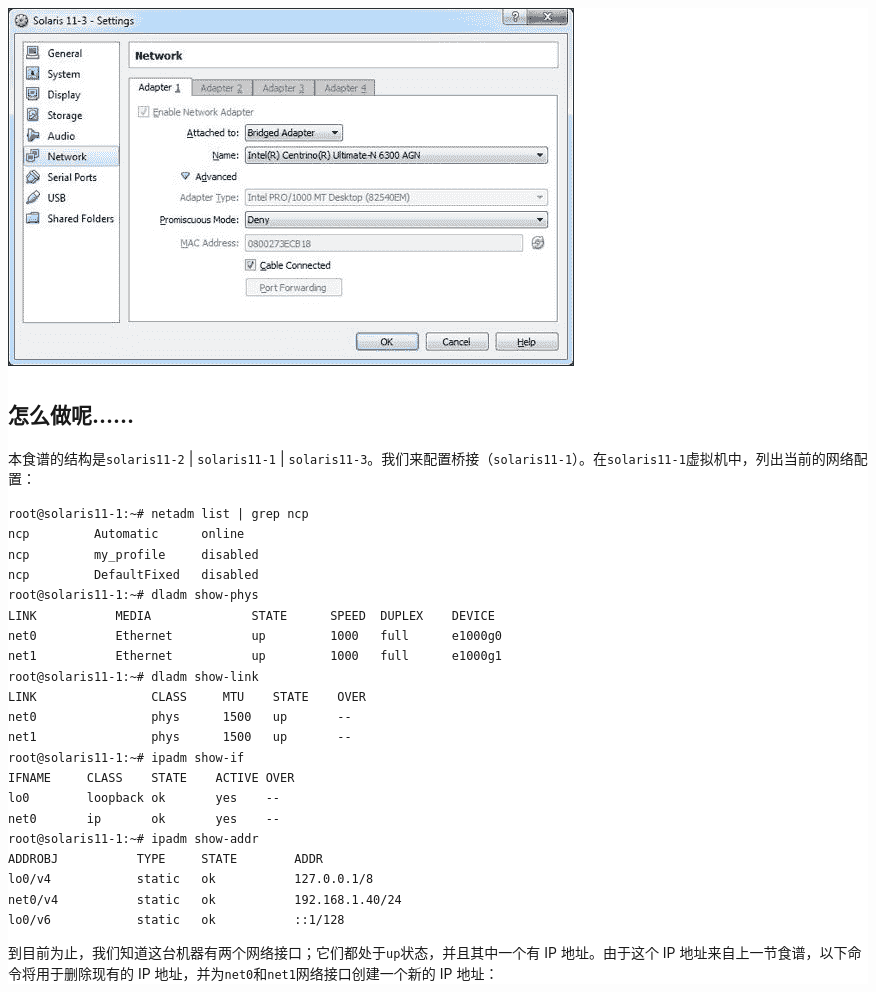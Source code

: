 ![准备就绪](img/00015.jpeg)

## 怎么做呢……

本食谱的结构是`solaris11-2` | `solaris11-1` | `solaris11-3`。我们来配置桥接（`solaris11-1`）。在`solaris11-1`虚拟机中，列出当前的网络配置：

```
root@solaris11-1:~# netadm list | grep ncp
ncp         Automatic      online
ncp         my_profile     disabled
ncp         DefaultFixed   disabled
root@solaris11-1:~# dladm show-phys
LINK           MEDIA              STATE      SPEED  DUPLEX    DEVICE
net0           Ethernet           up         1000   full      e1000g0
net1           Ethernet           up         1000   full      e1000g1
root@solaris11-1:~# dladm show-link
LINK                CLASS     MTU    STATE    OVER
net0                phys      1500   up       --
net1                phys      1500   up       --
root@solaris11-1:~# ipadm show-if
IFNAME     CLASS    STATE    ACTIVE OVER
lo0        loopback ok       yes    --
net0       ip       ok       yes    --
root@solaris11-1:~# ipadm show-addr
ADDROBJ           TYPE     STATE        ADDR
lo0/v4            static   ok           127.0.0.1/8
net0/v4           static   ok           192.168.1.40/24
lo0/v6            static   ok           ::1/128
```

到目前为止，我们知道这台机器有两个网络接口；它们都处于`up`状态，并且其中一个有 IP 地址。由于这个 IP 地址来自上一节食谱，以下命令将用于删除现有的 IP 地址，并为`net0`和`net1`网络接口创建一个新的 IP 地址：
